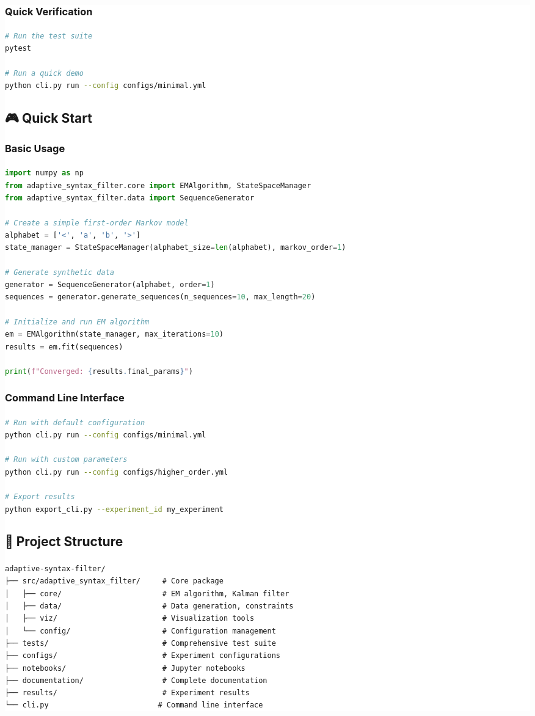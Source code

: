 ### Quick Verification

```bash
# Run the test suite
pytest

# Run a quick demo
python cli.py run --config configs/minimal.yml
```

## 🎮 Quick Start

### Basic Usage

```python
import numpy as np
from adaptive_syntax_filter.core import EMAlgorithm, StateSpaceManager
from adaptive_syntax_filter.data import SequenceGenerator

# Create a simple first-order Markov model
alphabet = ['<', 'a', 'b', '>']
state_manager = StateSpaceManager(alphabet_size=len(alphabet), markov_order=1)

# Generate synthetic data
generator = SequenceGenerator(alphabet, order=1)
sequences = generator.generate_sequences(n_sequences=10, max_length=20)

# Initialize and run EM algorithm
em = EMAlgorithm(state_manager, max_iterations=10)
results = em.fit(sequences)

print(f"Converged: {results.final_params}")
```

### Command Line Interface

```bash
# Run with default configuration
python cli.py run --config configs/minimal.yml

# Run with custom parameters
python cli.py run --config configs/higher_order.yml

# Export results
python export_cli.py --experiment_id my_experiment
```

## 📁 Project Structure

```
adaptive-syntax-filter/
├── src/adaptive_syntax_filter/     # Core package
│   ├── core/                       # EM algorithm, Kalman filter
│   ├── data/                       # Data generation, constraints
│   ├── viz/                        # Visualization tools
│   └── config/                     # Configuration management
├── tests/                          # Comprehensive test suite
├── configs/                        # Experiment configurations
├── notebooks/                      # Jupyter notebooks
├── documentation/                  # Complete documentation
├── results/                        # Experiment results
└── cli.py                         # Command line interface
```
